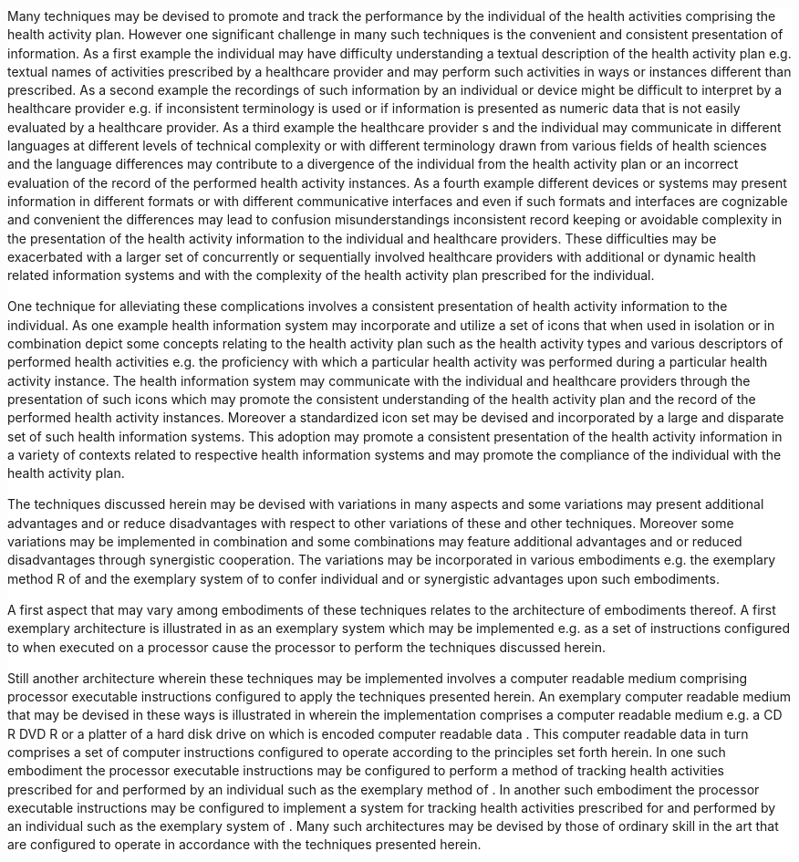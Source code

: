 Many techniques may be devised to promote and track the performance by the individual of the health activities comprising the health activity plan. However one significant challenge in many such techniques is the convenient and consistent presentation of information. As a first example the individual may have difficulty understanding a textual description of the health activity plan e.g. textual names of activities prescribed by a healthcare provider and may perform such activities in ways or instances different than prescribed. As a second example the recordings of such information by an individual or device might be difficult to interpret by a healthcare provider e.g. if inconsistent terminology is used or if information is presented as numeric data that is not easily evaluated by a healthcare provider. As a third example the healthcare provider s and the individual may communicate in different languages at different levels of technical complexity or with different terminology drawn from various fields of health sciences and the language differences may contribute to a divergence of the individual from the health activity plan or an incorrect evaluation of the record of the performed health activity instances. As a fourth example different devices or systems may present information in different formats or with different communicative interfaces and even if such formats and interfaces are cognizable and convenient the differences may lead to confusion misunderstandings inconsistent record keeping or avoidable complexity in the presentation of the health activity information to the individual and healthcare providers. These difficulties may be exacerbated with a larger set of concurrently or sequentially involved healthcare providers with additional or dynamic health related information systems and with the complexity of the health activity plan prescribed for the individual.

One technique for alleviating these complications involves a consistent presentation of health activity information to the individual. As one example health information system may incorporate and utilize a set of icons that when used in isolation or in combination depict some concepts relating to the health activity plan such as the health activity types and various descriptors of performed health activities e.g. the proficiency with which a particular health activity was performed during a particular health activity instance. The health information system may communicate with the individual and healthcare providers through the presentation of such icons which may promote the consistent understanding of the health activity plan and the record of the performed health activity instances. Moreover a standardized icon set may be devised and incorporated by a large and disparate set of such health information systems. This adoption may promote a consistent presentation of the health activity information in a variety of contexts related to respective health information systems and may promote the compliance of the individual with the health activity plan.

The techniques discussed herein may be devised with variations in many aspects and some variations may present additional advantages and or reduce disadvantages with respect to other variations of these and other techniques. Moreover some variations may be implemented in combination and some combinations may feature additional advantages and or reduced disadvantages through synergistic cooperation. The variations may be incorporated in various embodiments e.g. the exemplary method R of and the exemplary system of to confer individual and or synergistic advantages upon such embodiments.

A first aspect that may vary among embodiments of these techniques relates to the architecture of embodiments thereof. A first exemplary architecture is illustrated in as an exemplary system which may be implemented e.g. as a set of instructions configured to when executed on a processor cause the processor to perform the techniques discussed herein.

Still another architecture wherein these techniques may be implemented involves a computer readable medium comprising processor executable instructions configured to apply the techniques presented herein. An exemplary computer readable medium that may be devised in these ways is illustrated in wherein the implementation comprises a computer readable medium e.g. a CD R DVD R or a platter of a hard disk drive on which is encoded computer readable data . This computer readable data in turn comprises a set of computer instructions configured to operate according to the principles set forth herein. In one such embodiment the processor executable instructions may be configured to perform a method of tracking health activities prescribed for and performed by an individual such as the exemplary method of . In another such embodiment the processor executable instructions may be configured to implement a system for tracking health activities prescribed for and performed by an individual such as the exemplary system of . Many such architectures may be devised by those of ordinary skill in the art that are configured to operate in accordance with the techniques presented herein.

